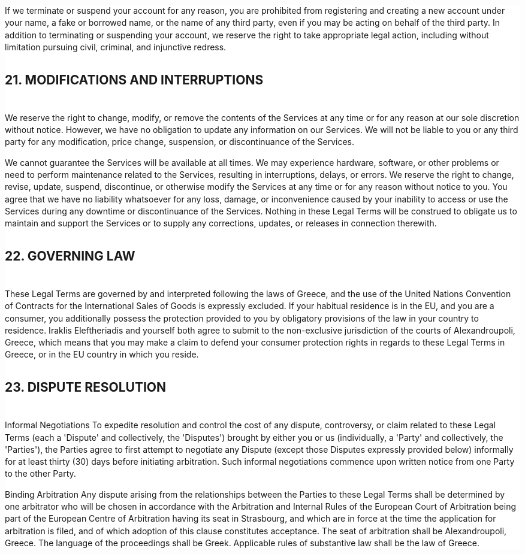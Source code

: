 If we terminate or suspend your account for any reason, you are prohibited from registering and creating a new account under your name, a fake or borrowed name, or the name of any third party, even if you may be acting on behalf of the third party. In addition to terminating or suspending your account, we reserve the right to take appropriate legal action, including without limitation pursuing civil, criminal, and injunctive redress.

## 21. MODIFICATIONS AND INTERRUPTIONS
<br>
We reserve the right to change, modify, or remove the contents of the Services at any time or for any reason at our sole discretion without notice. However, we have no obligation to update any information on our Services. We will not be liable to you or any third party for any modification, price change, suspension, or discontinuance of the Services.

We cannot guarantee the Services will be available at all times. We may experience hardware, software, or other problems or need to perform maintenance related to the Services, resulting in interruptions, delays, or errors. We reserve the right to change, revise, update, suspend, discontinue, or otherwise modify the Services at any time or for any reason without notice to you. You agree that we have no liability whatsoever for any loss, damage, or inconvenience caused by your inability to access or use the Services during any downtime or discontinuance of the Services. Nothing in these Legal Terms will be construed to obligate us to maintain and support the Services or to supply any corrections, updates, or releases in connection therewith.

## 22. GOVERNING LAW
<br>
These Legal Terms are governed by and interpreted following the laws of Greece, and the use of the United Nations Convention of Contracts for the International Sales of Goods is expressly excluded. If your habitual residence is in the EU, and you are a consumer, you additionally possess the protection provided to you by obligatory provisions of the law in your country to residence. Iraklis Eleftheriadis and yourself both agree to submit to the non-exclusive jurisdiction of the courts of Alexandroupoli, Greece, which means that you may make a claim to defend your consumer protection rights in regards to these Legal Terms in Greece, or in the EU country in which you reside.

## 23. DISPUTE RESOLUTION
<br>
Informal Negotiations
To expedite resolution and control the cost of any dispute, controversy, or claim related to these Legal Terms (each a 'Dispute' and collectively, the 'Disputes') brought by either you or us (individually, a 'Party' and collectively, the 'Parties'), the Parties agree to first attempt to negotiate any Dispute (except those Disputes expressly provided below) informally for at least thirty (30) days before initiating arbitration. Such informal negotiations commence upon written notice from one Party to the other Party.

Binding Arbitration
Any dispute arising from the relationships between the Parties to these Legal Terms shall be determined by one arbitrator who will be chosen in accordance with the Arbitration and Internal Rules of the European Court of Arbitration being part of the European Centre of Arbitration having its seat in Strasbourg, and which are in force at the time the application for arbitration is filed, and of which adoption of this clause constitutes acceptance. The seat of arbitration shall be Alexandroupoli, Greece. The language of the proceedings shall be Greek. Applicable rules of substantive law shall be the law of Greece.
